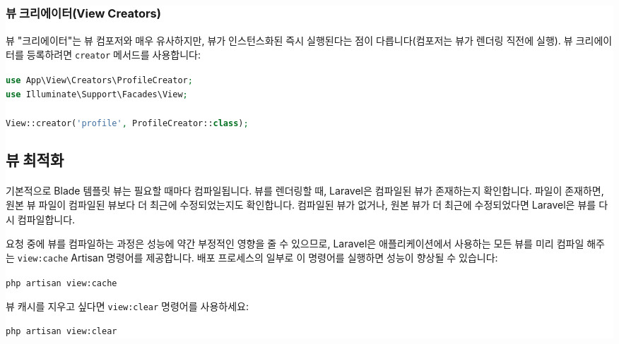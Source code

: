 <a name="view-creators"></a>
### 뷰 크리에이터(View Creators)

뷰 "크리에이터"는 뷰 컴포저와 매우 유사하지만, 뷰가 인스턴스화된 즉시 실행된다는 점이 다릅니다(컴포저는 뷰가 렌더링 직전에 실행). 뷰 크리에이터를 등록하려면 `creator` 메서드를 사용합니다:

```php
use App\View\Creators\ProfileCreator;
use Illuminate\Support\Facades\View;

View::creator('profile', ProfileCreator::class);
```

<a name="optimizing-views"></a>
## 뷰 최적화

기본적으로 Blade 템플릿 뷰는 필요할 때마다 컴파일됩니다. 뷰를 렌더링할 때, Laravel은 컴파일된 뷰가 존재하는지 확인합니다. 파일이 존재하면, 원본 뷰 파일이 컴파일된 뷰보다 더 최근에 수정되었는지도 확인합니다. 컴파일된 뷰가 없거나, 원본 뷰가 더 최근에 수정되었다면 Laravel은 뷰를 다시 컴파일합니다.

요청 중에 뷰를 컴파일하는 과정은 성능에 약간 부정적인 영향을 줄 수 있으므로, Laravel은 애플리케이션에서 사용하는 모든 뷰를 미리 컴파일 해주는 `view:cache` Artisan 명령어를 제공합니다. 배포 프로세스의 일부로 이 명령어를 실행하면 성능이 향상될 수 있습니다:

```shell
php artisan view:cache
```

뷰 캐시를 지우고 싶다면 `view:clear` 명령어를 사용하세요:

```shell
php artisan view:clear
```
